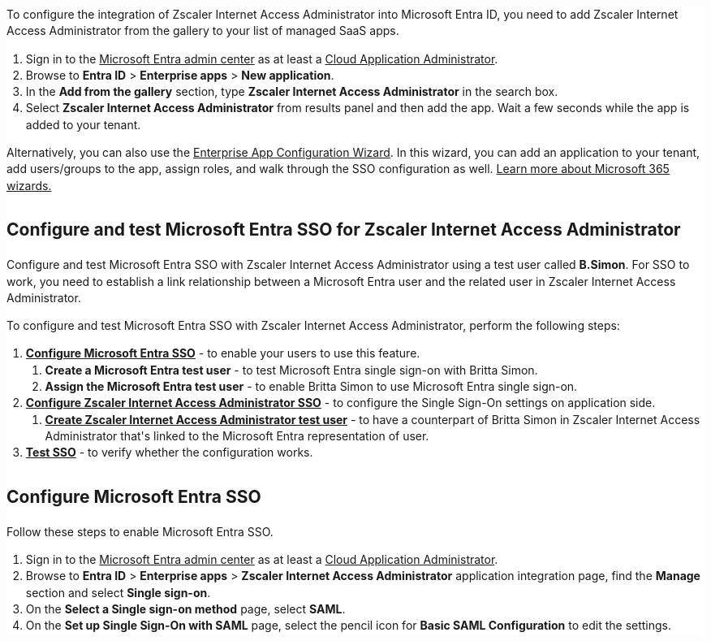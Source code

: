 To configure the integration of Zscaler Internet Access Administrator into Microsoft Entra ID, you need to add Zscaler Internet Access Administrator from the gallery to your list of managed SaaS apps.

1. Sign in to the [Microsoft Entra admin center](https://entra.microsoft.com) as at least a [Cloud Application Administrator](~/identity/role-based-access-control/permissions-reference.md#cloud-application-administrator).
1. Browse to **Entra ID** > **Enterprise apps** > **New application**.
1. In the **Add from the gallery** section, type **Zscaler Internet Access Administrator** in the search box.
1. Select **Zscaler Internet Access Administrator** from results panel and then add the app. Wait a few seconds while the app is added to your tenant.

 Alternatively, you can also use the [Enterprise App Configuration Wizard](https://portal.office.com/AdminPortal/home?Q=Docs#/azureadappintegration). In this wizard, you can add an application to your tenant, add users/groups to the app, assign roles, and walk through the SSO configuration as well. [Learn more about Microsoft 365 wizards.](/microsoft-365/admin/misc/azure-ad-setup-guides)

<a name='configure-and-test-azure-ad-sso-for-zscaler-internet-access-administrator'></a>

## Configure and test Microsoft Entra SSO for Zscaler Internet Access Administrator

Configure and test Microsoft Entra SSO with Zscaler Internet Access Administrator using a test user called **B.Simon**. For SSO to work, you need to establish a link relationship between a Microsoft Entra user and the related user in Zscaler Internet Access Administrator.

To configure and test Microsoft Entra SSO with Zscaler Internet Access Administrator, perform the following steps:

1. **[Configure Microsoft Entra SSO](#configure-azure-ad-sso)** - to enable your users to use this feature.
   1. **Create a Microsoft Entra test user** - to test Microsoft Entra single sign-on with Britta Simon.
   1. **Assign the Microsoft Entra test user** - to enable Britta Simon to use Microsoft Entra single sign-on.
2. **[Configure Zscaler Internet Access Administrator SSO](#configure-zscaler-internet-access-administrator-sso)** - to configure the Single Sign-On settings on application side.
   1. **[Create Zscaler Internet Access Administrator test user](#create-zscaler-internet-access-administrator-test-user)** - to have a counterpart of Britta Simon in Zscaler Internet Access Administrator that's linked to the Microsoft Entra representation of user.
3. **[Test SSO](#test-sso)** - to verify whether the configuration works.

<a name='configure-azure-ad-sso'></a>

## Configure Microsoft Entra SSO

Follow these steps to enable Microsoft Entra SSO.

1. Sign in to the [Microsoft Entra admin center](https://entra.microsoft.com) as at least a [Cloud Application Administrator](~/identity/role-based-access-control/permissions-reference.md#cloud-application-administrator).
1. Browse to **Entra ID** > **Enterprise apps** > **Zscaler Internet Access Administrator** application integration page, find the **Manage** section and select **Single sign-on**.
1. On the **Select a Single sign-on method** page, select **SAML**.
1. On the **Set up Single Sign-On with SAML** page, select the pencil icon for **Basic SAML Configuration** to edit the settings.
